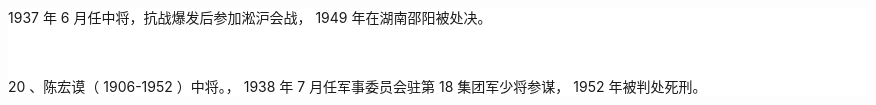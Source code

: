    1937
  </span>
  <span class="s1">
   年
  </span>
  <span class="s2">
   6
  </span>
  <span class="s1">
   月任中将，抗战爆发后参加淞沪会战，
  </span>
  <span class="s2">
   1949
  </span>
  <span class="s1">
   年在湖南邵阳被处决。
  </span>
 </p>
 <p class="p1">
  <span class="s1">
  </span>
  <br/>
 </p>
 <p class="p2">
  <span class="s2">
   20
  </span>
  <span class="s1">
   、陈宏谟（
  </span>
  <span class="s2">
   1906-1952
  </span>
  <span class="s1">
   ）中将。，
  </span>
  <span class="s2">
   1938
  </span>
  <span class="s1">
   年
  </span>
  <span class="s2">
   7
  </span>
  <span class="s1">
   月任军事委员会驻第
  </span>
  <span class="s2">
   18
  </span>
  <span class="s1">
   集团军少将参谋，
  </span>
  <span class="s2">
   1952
  </span>
  <span class="s1">
   年被判处死刑。
  </span>
 </p>
 <p class="p1">
  <span class="s1">
  </span>
